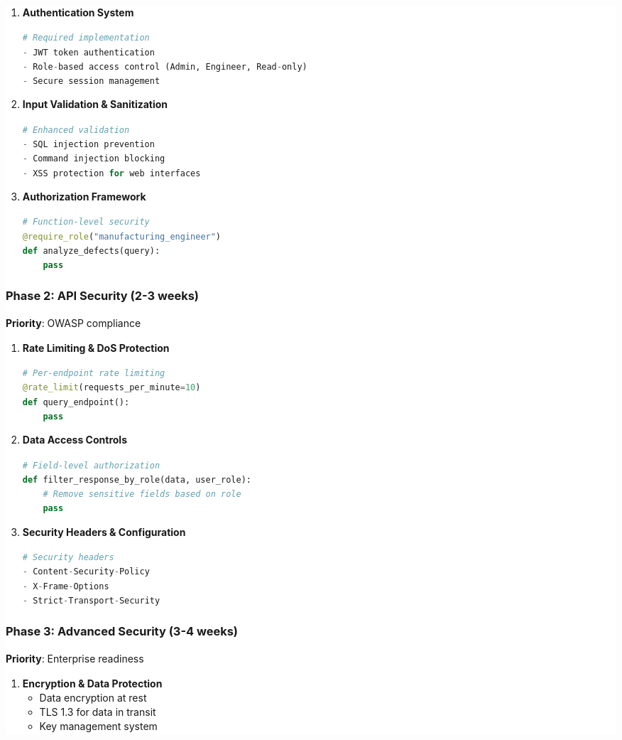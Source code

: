 1. **Authentication System**
   ```python
   # Required implementation
   - JWT token authentication
   - Role-based access control (Admin, Engineer, Read-only)
   - Secure session management
   ```

2. **Input Validation & Sanitization**
   ```python
   # Enhanced validation
   - SQL injection prevention
   - Command injection blocking
   - XSS protection for web interfaces
   ```

3. **Authorization Framework**
   ```python
   # Function-level security
   @require_role("manufacturing_engineer")
   def analyze_defects(query):
       pass
   ```

### **Phase 2: API Security (2-3 weeks)**
**Priority**: OWASP compliance

1. **Rate Limiting & DoS Protection**
   ```python
   # Per-endpoint rate limiting
   @rate_limit(requests_per_minute=10)
   def query_endpoint():
       pass
   ```

2. **Data Access Controls**
   ```python
   # Field-level authorization
   def filter_response_by_role(data, user_role):
       # Remove sensitive fields based on role
       pass
   ```

3. **Security Headers & Configuration**
   ```python
   # Security headers
   - Content-Security-Policy
   - X-Frame-Options
   - Strict-Transport-Security
   ```

### **Phase 3: Advanced Security (3-4 weeks)**
**Priority**: Enterprise readiness

1. **Encryption & Data Protection**
   - Data encryption at rest
   - TLS 1.3 for data in transit
   - Key management system
